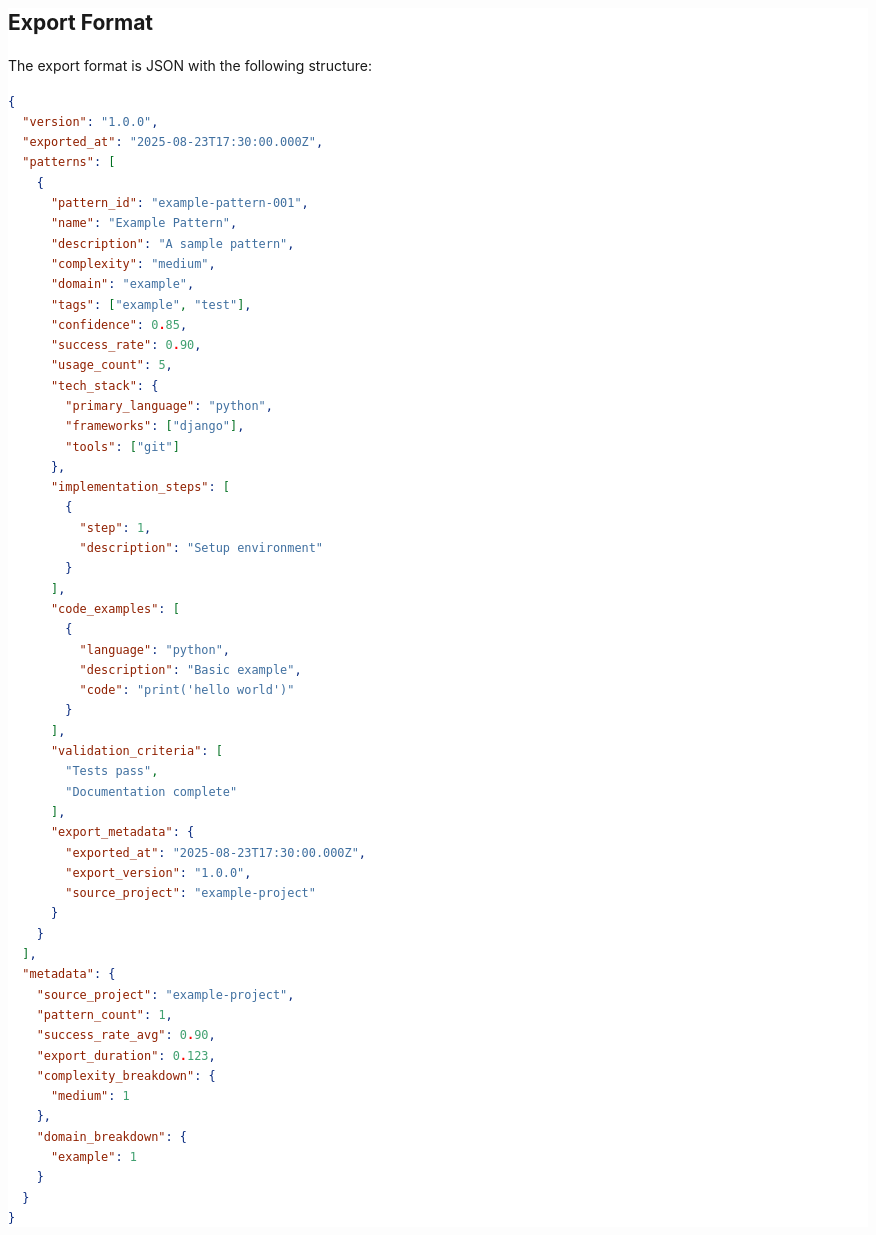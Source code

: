 ## Export Format

The export format is JSON with the following structure:

```json
{
  "version": "1.0.0",
  "exported_at": "2025-08-23T17:30:00.000Z",
  "patterns": [
    {
      "pattern_id": "example-pattern-001",
      "name": "Example Pattern",
      "description": "A sample pattern",
      "complexity": "medium",
      "domain": "example",
      "tags": ["example", "test"],
      "confidence": 0.85,
      "success_rate": 0.90,
      "usage_count": 5,
      "tech_stack": {
        "primary_language": "python",
        "frameworks": ["django"],
        "tools": ["git"]
      },
      "implementation_steps": [
        {
          "step": 1,
          "description": "Setup environment"
        }
      ],
      "code_examples": [
        {
          "language": "python",
          "description": "Basic example",
          "code": "print('hello world')"
        }
      ],
      "validation_criteria": [
        "Tests pass",
        "Documentation complete"
      ],
      "export_metadata": {
        "exported_at": "2025-08-23T17:30:00.000Z",
        "export_version": "1.0.0",
        "source_project": "example-project"
      }
    }
  ],
  "metadata": {
    "source_project": "example-project",
    "pattern_count": 1,
    "success_rate_avg": 0.90,
    "export_duration": 0.123,
    "complexity_breakdown": {
      "medium": 1
    },
    "domain_breakdown": {
      "example": 1
    }
  }
}
```
